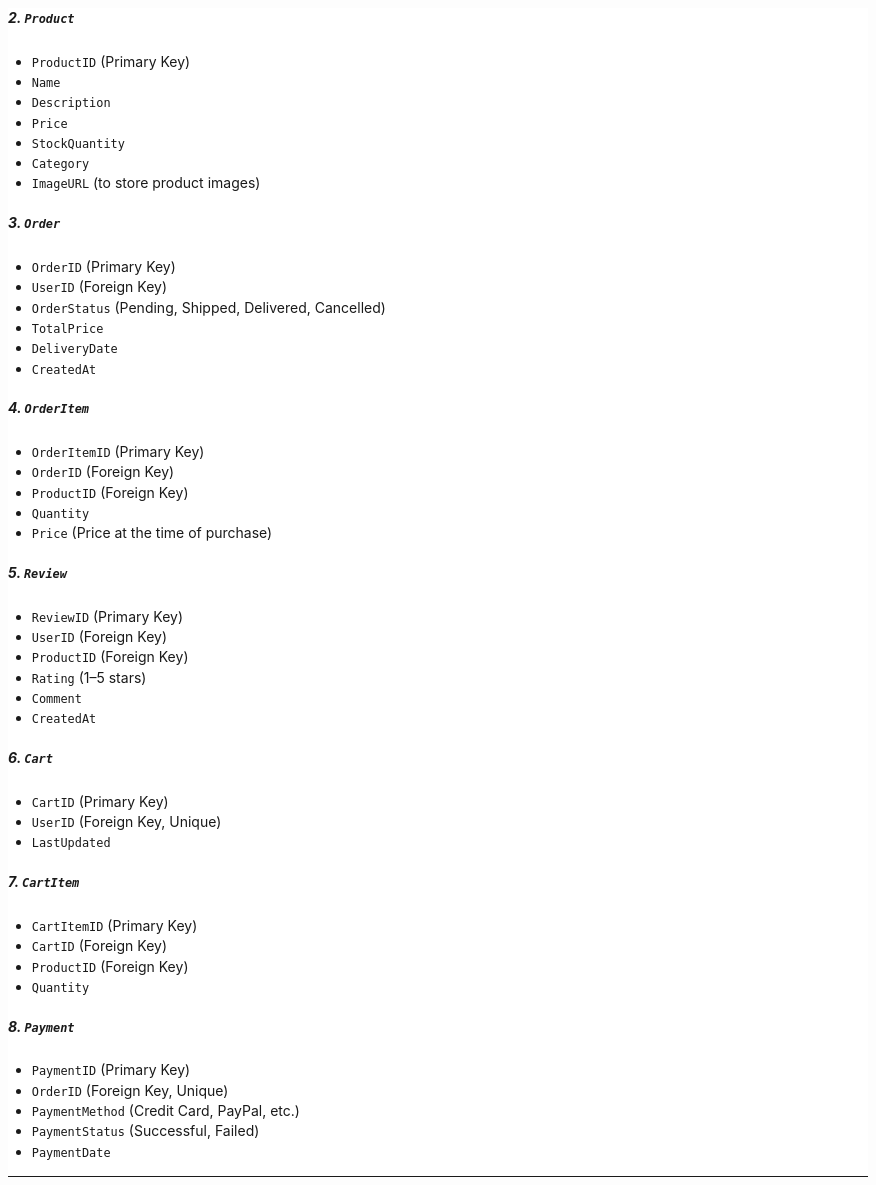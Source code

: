 ##### 2. `Product`

- `ProductID` (Primary Key)
- `Name`
- `Description`
- `Price`
- `StockQuantity`
- `Category`
- `ImageURL` (to store product images)

##### 3. `Order`

- `OrderID` (Primary Key)
- `UserID` (Foreign Key)
- `OrderStatus` (Pending, Shipped, Delivered, Cancelled)
- `TotalPrice`
- `DeliveryDate`
- `CreatedAt`

##### 4. `OrderItem`

- `OrderItemID` (Primary Key)
- `OrderID` (Foreign Key)
- `ProductID` (Foreign Key)
- `Quantity`
- `Price` (Price at the time of purchase)

##### 5. `Review`

- `ReviewID` (Primary Key)
- `UserID` (Foreign Key)
- `ProductID` (Foreign Key)
- `Rating` (1–5 stars)
- `Comment`
- `CreatedAt`

##### 6. `Cart`

- `CartID` (Primary Key)
- `UserID` (Foreign Key, Unique)
- `LastUpdated`

##### 7. `CartItem`

- `CartItemID` (Primary Key)
- `CartID` (Foreign Key)
- `ProductID` (Foreign Key)
- `Quantity`

##### 8. `Payment`

- `PaymentID` (Primary Key)
- `OrderID` (Foreign Key, Unique)
- `PaymentMethod` (Credit Card, PayPal, etc.)
- `PaymentStatus` (Successful, Failed)
- `PaymentDate`

---